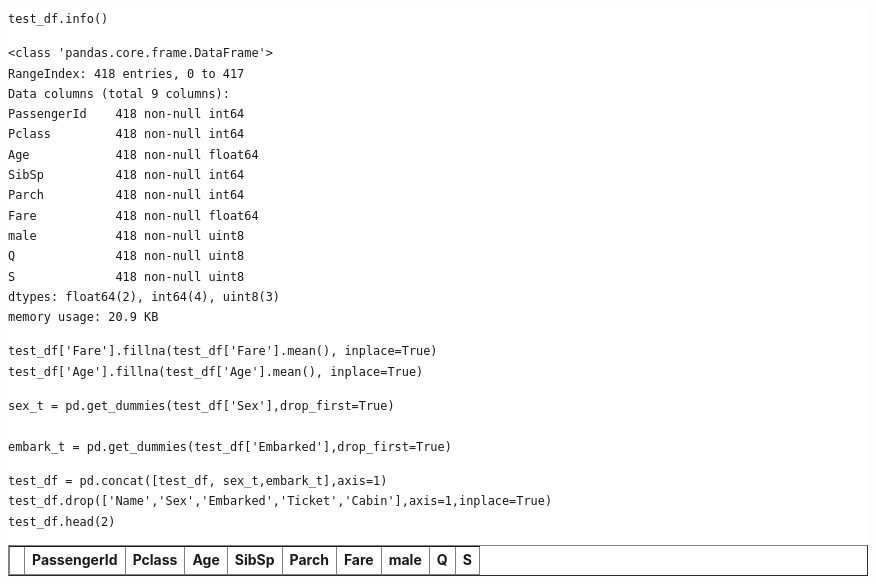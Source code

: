
```jupyter
test_df.info()
```

    <class 'pandas.core.frame.DataFrame'>
    RangeIndex: 418 entries, 0 to 417
    Data columns (total 9 columns):
    PassengerId    418 non-null int64
    Pclass         418 non-null int64
    Age            418 non-null float64
    SibSp          418 non-null int64
    Parch          418 non-null int64
    Fare           418 non-null float64
    male           418 non-null uint8
    Q              418 non-null uint8
    S              418 non-null uint8
    dtypes: float64(2), int64(4), uint8(3)
    memory usage: 20.9 KB



```jupyter
test_df['Fare'].fillna(test_df['Fare'].mean(), inplace=True)
test_df['Age'].fillna(test_df['Age'].mean(), inplace=True)
```


```jupyter
sex_t = pd.get_dummies(test_df['Sex'],drop_first=True)

embark_t = pd.get_dummies(test_df['Embarked'],drop_first=True)
```


```jupyter
test_df = pd.concat([test_df, sex_t,embark_t],axis=1)
test_df.drop(['Name','Sex','Embarked','Ticket','Cabin'],axis=1,inplace=True)
test_df.head(2)
```




<div>
<style>
    .dataframe thead tr:only-child th {
        text-align: right;
    }

    .dataframe thead th {
        text-align: left;
    }

    .dataframe tbody tr th {
        vertical-align: top;
    }
</style>
<table border="1" class="dataframe">
  <thead>
    <tr style="text-align: right;">
      <th></th>
      <th>PassengerId</th>
      <th>Pclass</th>
      <th>Age</th>
      <th>SibSp</th>
      <th>Parch</th>
      <th>Fare</th>
      <th>male</th>
      <th>Q</th>
      <th>S</th>
    </tr>